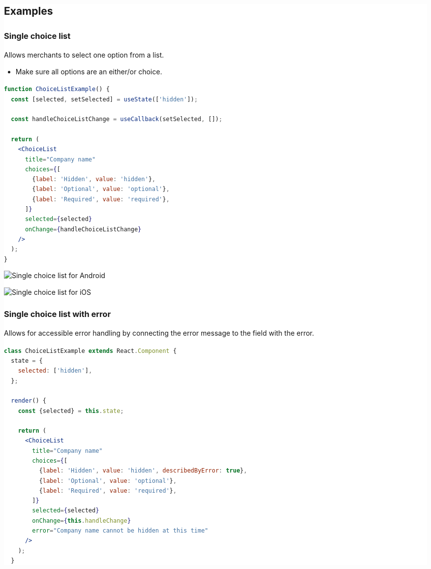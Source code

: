 ## Examples

### Single choice list

Allows merchants to select one option from a list.

- Make sure all options are an either/or choice.

```jsx
function ChoiceListExample() {
  const [selected, setSelected] = useState(['hidden']);

  const handleChoiceListChange = useCallback(setSelected, []);

  return (
    <ChoiceList
      title="Company name"
      choices={[
        {label: 'Hidden', value: 'hidden'},
        {label: 'Optional', value: 'optional'},
        {label: 'Required', value: 'required'},
      ]}
      selected={selected}
      onChange={handleChoiceListChange}
    />
  );
}
```



![Single choice list for Android](/public_images/components/ChoiceList/android/single-choice@2x.png)





![Single choice list for iOS](/public_images/components/ChoiceList/ios/single-choice@2x.png)



### Single choice list with error

Allows for accessible error handling by connecting the error message to the field with the error.

```jsx
class ChoiceListExample extends React.Component {
  state = {
    selected: ['hidden'],
  };

  render() {
    const {selected} = this.state;

    return (
      <ChoiceList
        title="Company name"
        choices={[
          {label: 'Hidden', value: 'hidden', describedByError: true},
          {label: 'Optional', value: 'optional'},
          {label: 'Required', value: 'required'},
        ]}
        selected={selected}
        onChange={this.handleChange}
        error="Company name cannot be hidden at this time"
      />
    );
  }
```